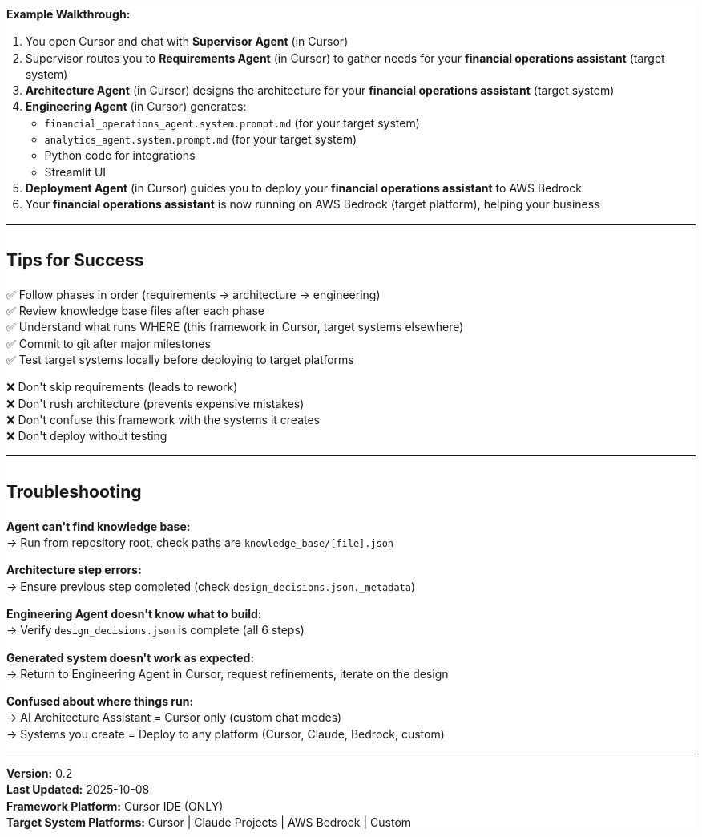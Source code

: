 **Example Walkthrough:**

1. You open Cursor and chat with **Supervisor Agent** (in Cursor)
2. Supervisor routes you to **Requirements Agent** (in Cursor) to gather needs for your **financial operations assistant** (target system)
3. **Architecture Agent** (in Cursor) designs the architecture for your **financial operations assistant** (target system)
4. **Engineering Agent** (in Cursor) generates:
   - `financial_operations_agent.system.prompt.md` (for your target system)
   - `analytics_agent.system.prompt.md` (for your target system)
   - Python code for integrations
   - Streamlit UI
5. **Deployment Agent** (in Cursor) guides you to deploy your **financial operations assistant** to AWS Bedrock
6. Your **financial operations assistant** is now running on AWS Bedrock (target platform), helping your business

---

## Tips for Success

✅ Follow phases in order (requirements → architecture → engineering)  
✅ Review knowledge base files after each phase  
✅ Understand what runs WHERE (this framework in Cursor, target systems elsewhere)  
✅ Commit to git after major milestones  
✅ Test target systems locally before deploying to target platforms  

❌ Don't skip requirements (leads to rework)  
❌ Don't rush architecture (prevents expensive mistakes)  
❌ Don't confuse this framework with the systems it creates  
❌ Don't deploy without testing

---

## Troubleshooting

**Agent can't find knowledge base:**  
→ Run from repository root, check paths are `knowledge_base/[file].json`

**Architecture step errors:**  
→ Ensure previous step completed (check `design_decisions.json._metadata`)

**Engineering Agent doesn't know what to build:**  
→ Verify `design_decisions.json` is complete (all 6 steps)

**Generated system doesn't work as expected:**  
→ Return to Engineering Agent in Cursor, request refinements, iterate on the design

**Confused about where things run:**  
→ AI Architecture Assistant = Cursor only (custom chat modes)  
→ Systems you create = Deploy to any platform (Cursor, Claude, Bedrock, custom)

---

**Version:** 0.2  
**Last Updated:** 2025-10-08  
**Framework Platform:** Cursor IDE (ONLY)  
**Target System Platforms:** Cursor | Claude Projects | AWS Bedrock | Custom
